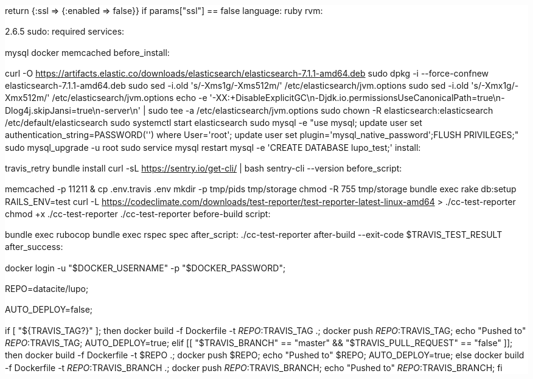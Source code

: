   return {:ssl => {:enabled => false}} if params["ssl"] == false
language: ruby rvm:

2.6.5 sudo: required
services:

mysql
docker
memcached
before_install:

curl -O https://artifacts.elastic.co/downloads/elasticsearch/elasticsearch-7.1.1-amd64.deb
sudo dpkg -i --force-confnew elasticsearch-7.1.1-amd64.deb
sudo sed -i.old 's/-Xms1g/-Xms512m/' /etc/elasticsearch/jvm.options
sudo sed -i.old 's/-Xmx1g/-Xmx512m/' /etc/elasticsearch/jvm.options
echo -e '-XX:+DisableExplicitGC\n-Djdk.io.permissionsUseCanonicalPath=true\n-Dlog4j.skipJansi=true\n-server\n' | sudo tee -a /etc/elasticsearch/jvm.options
sudo chown -R elasticsearch:elasticsearch /etc/default/elasticsearch
sudo systemctl start elasticsearch
sudo mysql -e "use mysql; update user set authentication_string=PASSWORD('') where User='root'; update user set plugin='mysql_native_password';FLUSH PRIVILEGES;"
sudo mysql_upgrade -u root
sudo service mysql restart
mysql -e 'CREATE DATABASE lupo_test;'
install:

travis_retry bundle install
curl -sL https://sentry.io/get-cli/ | bash
sentry-cli --version
before_script:

memcached -p 11211 &
cp .env.travis .env
mkdir -p tmp/pids tmp/storage
chmod -R 755 tmp/storage
bundle exec rake db:setup RAILS_ENV=test
curl -L https://codeclimate.com/downloads/test-reporter/test-reporter-latest-linux-amd64 > ./cc-test-reporter
chmod +x ./cc-test-reporter
./cc-test-reporter before-build
script:

bundle exec rubocop
bundle exec rspec spec after_script:
./cc-test-reporter after-build --exit-code $TRAVIS_TEST_RESULT
after_success:

docker login -u "$DOCKER_USERNAME" -p "$DOCKER_PASSWORD";

REPO=datacite/lupo;

AUTO_DEPLOY=false;

if [ "${TRAVIS_TAG?}" ]; then docker build -f Dockerfile -t $REPO:$TRAVIS_TAG .; docker push $REPO:$TRAVIS_TAG; echo "Pushed to" $REPO:$TRAVIS_TAG; AUTO_DEPLOY=true; elif [[ "$TRAVIS_BRANCH" == "master" && "$TRAVIS_PULL_REQUEST" == "false" ]]; then docker build -f Dockerfile -t $REPO .; docker push $REPO; echo "Pushed to" $REPO; AUTO_DEPLOY=true; else docker build -f Dockerfile -t $REPO:$TRAVIS_BRANCH .; docker push $REPO:$TRAVIS_BRANCH; echo "Pushed to" $REPO:$TRAVIS_BRANCH; fi
